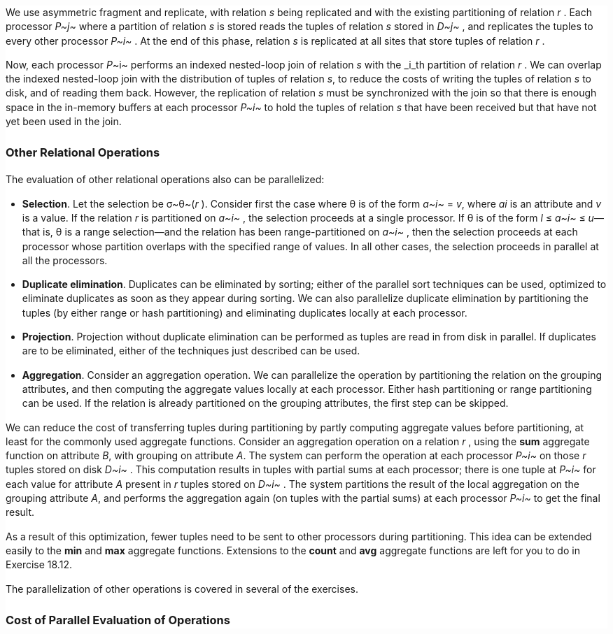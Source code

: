 We use asymmetric fragment and replicate, with relation _s_ being replicated and with the existing partitioning of relation _r_ . Each processor _P~j~_ where a partition of relation _s_ is stored reads the tuples of relation _s_ stored in _D~j~_ , and replicates the tuples to every other processor _P~i~_ . At the end of this phase, relation _s_ is replicated at all sites that store tuples of relation _r_ .

Now, each processor _P_~i~ performs an indexed nested-loop join of relation _s_ with the _i_th partition of relation _r_ . We can overlap the indexed nested-loop join with the distribution of tuples of relation _s_, to reduce the costs of writing the tuples of relation _s_ to disk, and of reading them back. However, the replication of relation _s_ must be synchronized with the join so that there is enough space in the in-memory buffers at each processor _P~i~_ to hold the tuples of relation _s_ that have been received but that have not yet been used in the join.

### Other Relational Operations

The evaluation of other relational operations also can be parallelized:

- **Selection**. Let the selection be σ~θ~(_r_ ). Consider first the case where θ is of the form _a~i~_ \= _v_, where _ai_ is an attribute and _v_ is a value. If the relation _r_ is partitioned on _a~i~_ , the selection proceeds at a single processor. If θ is of the form _l_ ≤ _a~i~_ ≤ _u_—that is, θ is a range selection—and the relation has been range-partitioned on _a~i~_ , then the selection proceeds at each processor whose partition overlaps with the specified range of values. In all other cases, the selection proceeds in parallel at all the processors.

- **Duplicate elimination**. Duplicates can be eliminated by sorting; either of the parallel sort techniques can be used, optimized to eliminate duplicates as soon as they appear during sorting. We can also parallelize duplicate elimination by partitioning the tuples (by either range or hash partitioning) and eliminating duplicates locally at each processor.

- **Projection**. Projection without duplicate elimination can be performed as tuples are read in from disk in parallel. If duplicates are to be eliminated, either of the techniques just described can be used.

- **Aggregation**. Consider an aggregation operation. We can parallelize the operation by partitioning the relation on the grouping attributes, and then computing the aggregate values locally at each processor. Either hash partitioning or range partitioning can be used. If the relation is already partitioned on the grouping attributes, the first step can be skipped.

We can reduce the cost of transferring tuples during partitioning by partly computing aggregate values before partitioning, at least for the commonly used aggregate functions. Consider an aggregation operation on a relation _r_ , using the **sum** aggregate function on attribute _B_, with grouping on attribute _A_. The system can perform the operation at each processor _P~i~_ on those _r_ tuples stored on disk _D~i~_ . This computation results in tuples with partial sums at each processor; there is one tuple at _P~i~_ for each value for attribute _A_ present in _r_ tuples stored on _D~i~_ . The system partitions the result of the local aggregation on the grouping attribute _A_, and performs the aggregation again (on tuples with the partial sums) at each processor _P~i~_ to get the final result.

As a result of this optimization, fewer tuples need to be sent to other processors during partitioning. This idea can be extended easily to the **min** and **max** aggregate functions. Extensions to the **count** and **avg** aggregate functions are left for you to do in Exercise 18.12.  


The parallelization of other operations is covered in several of the exercises.

### Cost of Parallel Evaluation of Operations
